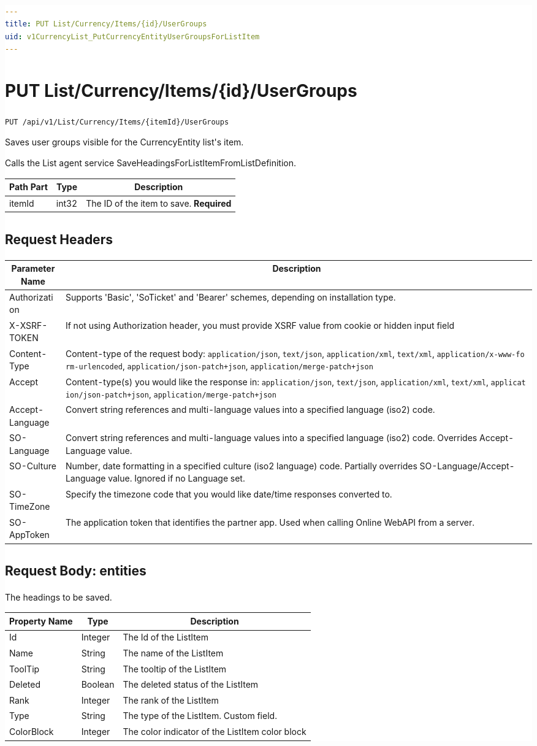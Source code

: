 ```yaml
---
title: PUT List/Currency/Items/{id}/UserGroups
uid: v1CurrencyList_PutCurrencyEntityUserGroupsForListItem
---
```


# PUT List/Currency/Items/{id}/UserGroups

```http
PUT /api/v1/List/Currency/Items/{itemId}/UserGroups
```

Saves user groups visible for the CurrencyEntity list's item.


Calls the List agent service SaveHeadingsForListItemFromListDefinition.





| Path Part | Type | Description |
|-----------|------|-------------|
| itemId | int32 | The ID of the item to save. **Required** |



## Request Headers

| Parameter Name | Description |
|----------------|-------------|
| Authorization  | Supports 'Basic', 'SoTicket' and 'Bearer' schemes, depending on installation type. |
| X-XSRF-TOKEN   | If not using Authorization header, you must provide XSRF value from cookie or hidden input field |
| Content-Type | Content-type of the request body: `application/json`, `text/json`, `application/xml`, `text/xml`, `application/x-www-form-urlencoded`, `application/json-patch+json`, `application/merge-patch+json` |
| Accept         | Content-type(s) you would like the response in: `application/json`, `text/json`, `application/xml`, `text/xml`, `application/json-patch+json`, `application/merge-patch+json` |
| Accept-Language | Convert string references and multi-language values into a specified language (iso2) code. |
| SO-Language | Convert string references and multi-language values into a specified language (iso2) code. Overrides Accept-Language value. |
| SO-Culture | Number, date formatting in a specified culture (iso2 language) code. Partially overrides SO-Language/Accept-Language value. Ignored if no Language set. |
| SO-TimeZone | Specify the timezone code that you would like date/time responses converted to. |
| SO-AppToken | The application token that identifies the partner app. Used when calling Online WebAPI from a server. |

## Request Body: entities 

The headings to be saved. 

| Property Name | Type |  Description |
|----------------|------|--------------|
| Id | Integer | The Id of the ListItem |
| Name | String | The name of the ListItem |
| ToolTip | String | The tooltip of the ListItem |
| Deleted | Boolean | The deleted status of the ListItem |
| Rank | Integer | The rank of the ListItem |
| Type | String | The type of the ListItem. Custom field. |
| ColorBlock | Integer | The color indicator of the ListItem color block |